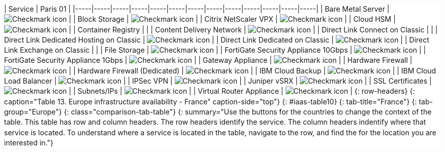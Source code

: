 
| Service | Paris 01 | 
|-----|-----|-----|-----|-----|-----|-----|-----|-----|-----|-----|-----|-----|
| Bare Metal Server | ![Checkmark icon](../icons/checkmark-icon.svg) | 
| Block Storage | ![Checkmark icon](../icons/checkmark-icon.svg) | 
| Citrix NetScaler VPX | ![Checkmark icon](../icons/checkmark-icon.svg) | 
| Cloud HSM | ![Checkmark icon](../icons/checkmark-icon.svg) | 
| Container Registry |  | 
| Content Delivery Network | ![Checkmark icon](../icons/checkmark-icon.svg) | 
| Direct Link Connect on Classic |  | 
| Direct Link Dedicated Hosting on Classic | ![Checkmark icon](../icons/checkmark-icon.svg) | 
| Direct Link Dedicated on Classic | ![Checkmark icon](../icons/checkmark-icon.svg) | 
| Direct Link Exchange on Classic |  | 
| File Storage | ![Checkmark icon](../icons/checkmark-icon.svg) | 
| FortiGate Security Appliance 10Gbps | ![Checkmark icon](../icons/checkmark-icon.svg) | 
| FortiGate Security Appliance 1Gbps | ![Checkmark icon](../icons/checkmark-icon.svg) | 
| Gateway Appliance | ![Checkmark icon](../icons/checkmark-icon.svg) | 
| Hardware Firewall | ![Checkmark icon](../icons/checkmark-icon.svg) | 
| Hardware Firewall (Dedicated) | ![Checkmark icon](../icons/checkmark-icon.svg) | 
| IBM Cloud Backup | ![Checkmark icon](../icons/checkmark-icon.svg) | 
| IBM Cloud Load Balancer | ![Checkmark icon](../icons/checkmark-icon.svg) | 
| IPSec VPN | ![Checkmark icon](../icons/checkmark-icon.svg) | 
| Juniper vSRX | ![Checkmark icon](../icons/checkmark-icon.svg) | 
| SSL Certificates | ![Checkmark icon](../icons/checkmark-icon.svg) | 
| Subnets/IPs | ![Checkmark icon](../icons/checkmark-icon.svg) | 
| Virtual Router Appliance | ![Checkmark icon](../icons/checkmark-icon.svg) | 
{: row-headers}
{: caption="Table 13. Europe infrastructure availability - France" caption-side="top"}
{: #iaas-table10}
{: tab-title="France"}
{: tab-group="Europe"}
{: class="comparison-tab-table"}
{: summary="Use the buttons for the countries to change the context of the table. This table has row and column headers. The row headers identify the service. The column headers indentify where that service is located. To understand where a service is located in the table, navigate to the row, and find the for the location you are interested in."}
